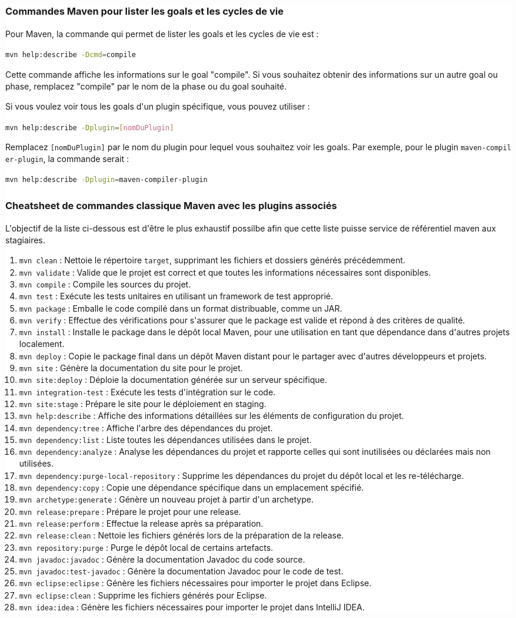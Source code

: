 ### Commandes Maven pour lister les goals et les cycles de vie

Pour Maven, la commande qui permet de lister les goals et les cycles de vie est :

```bash
mvn help:describe -Dcmd=compile
```

Cette commande affiche les informations sur le goal "compile". Si vous souhaitez obtenir des informations sur un autre goal ou phase, remplacez "compile" par le nom de la phase ou du goal souhaité.

Si vous voulez voir tous les goals d'un plugin spécifique, vous pouvez utiliser :

```bash
mvn help:describe -Dplugin=[nomDuPlugin]
```

Remplacez `[nomDuPlugin]` par le nom du plugin pour lequel vous souhaitez voir les goals. Par exemple, pour le plugin `maven-compiler-plugin`, la commande serait :

```bash
mvn help:describe -Dplugin=maven-compiler-plugin
```

### Cheatsheet de commandes classique Maven avec les plugins associés 

L'objectif de la liste ci-dessous est d'être le plus exhaustif possilbe afin que cette liste puisse service de référentiel maven aux stagiaires.


1. `mvn clean` : Nettoie le répertoire `target`, supprimant les fichiers et dossiers générés précédemment.
2. `mvn validate` : Valide que le projet est correct et que toutes les informations nécessaires sont disponibles.
3. `mvn compile` : Compile les sources du projet.
4. `mvn test` : Exécute les tests unitaires en utilisant un framework de test approprié.
5. `mvn package` : Emballe le code compilé dans un format distribuable, comme un JAR.
6. `mvn verify` : Effectue des vérifications pour s'assurer que le package est valide et répond à des critères de qualité.
7. `mvn install` : Installe le package dans le dépôt local Maven, pour une utilisation en tant que dépendance dans d'autres projets localement.
8. `mvn deploy` : Copie le package final dans un dépôt Maven distant pour le partager avec d'autres développeurs et projets.
9. `mvn site` : Génère la documentation du site pour le projet.
10. `mvn site:deploy` : Déploie la documentation générée sur un serveur spécifique.
11. `mvn integration-test` : Exécute les tests d'intégration sur le code.
12. `mvn site:stage` : Prépare le site pour le déploiement en staging.
13. `mvn help:describe` : Affiche des informations détaillées sur les éléments de configuration du projet.
14. `mvn dependency:tree` : Affiche l'arbre des dépendances du projet.
15. `mvn dependency:list` : Liste toutes les dépendances utilisées dans le projet.
16. `mvn dependency:analyze` : Analyse les dépendances du projet et rapporte celles qui sont inutilisées ou déclarées mais non utilisées.
17. `mvn dependency:purge-local-repository` : Supprime les dépendances du projet du dépôt local et les re-télécharge.
18. `mvn dependency:copy` : Copie une dépendance spécifique dans un emplacement spécifié.
19. `mvn archetype:generate` : Génère un nouveau projet à partir d'un archetype.
20. `mvn release:prepare` : Prépare le projet pour une release.
21. `mvn release:perform` : Effectue la release après sa préparation.
22. `mvn release:clean` : Nettoie les fichiers générés lors de la préparation de la release.
23. `mvn repository:purge` : Purge le dépôt local de certains artefacts.
24. `mvn javadoc:javadoc` : Génère la documentation Javadoc du code source.
25. `mvn javadoc:test-javadoc` : Génère la documentation Javadoc pour le code de test.
26. `mvn eclipse:eclipse` : Génère les fichiers nécessaires pour importer le projet dans Eclipse.
27. `mvn eclipse:clean` : Supprime les fichiers générés pour Eclipse.
28. `mvn idea:idea` : Génère les fichiers nécessaires pour importer le projet dans IntelliJ IDEA.